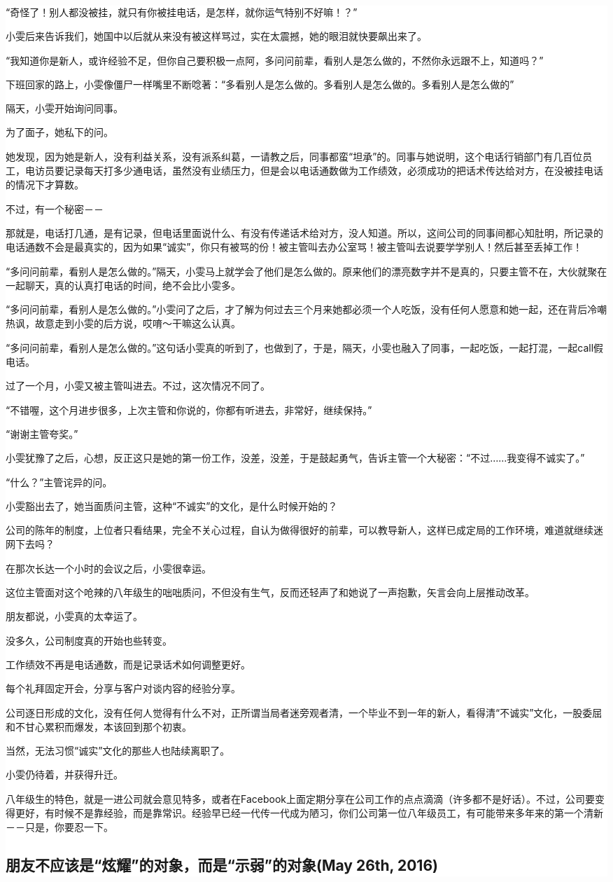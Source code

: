 “奇怪了！别人都没被挂，就只有你被挂电话，是怎样，就你运气特别不好嘛！？”

小雯后来告诉我们，她国中以后就从来没有被这样骂过，实在太震撼，她的眼泪就快要飙出来了。

“我知道你是新人，或许经验不足，但你自己要积极一点阿，多问问前辈，看别人是怎么做的，不然你永远跟不上，知道吗？”

下班回家的路上，小雯像僵尸一样嘴里不断唸著：“多看别人是怎么做的。多看别人是怎么做的。多看别人是怎么做的”

隔天，小雯开始询问同事。

为了面子，她私下的问。

她发现，因为她是新人，没有利益关系，没有派系纠葛，一请教之后，同事都蛮“坦承”的。同事与她说明，这个电话行销部门有几百位员工，电访员要记录每天打多少通电话，虽然没有业绩压力，但是会以电话通数做为工作绩效，必须成功的把话术传达给对方，在没被挂电话的情况下才算数。

不过，有一个秘密－－

那就是，电话打几通，是有记录，但电话里面说什么、有没有传递话术给对方，没人知道。所以，这间公司的同事间都心知肚明，所记录的电话通数不会是最真实的，因为如果“诚实”，你只有被骂的份！被主管叫去办公室骂！被主管叫去说要学学别人！然后甚至丢掉工作！

“多问问前辈，看别人是怎么做的。”隔天，小雯马上就学会了他们是怎么做的。原来他们的漂亮数字并不是真的，只要主管不在，大伙就聚在一起聊天，真的认真打电话的时间，绝不会比小雯多。

“多问问前辈，看别人是怎么做的。”小雯问了之后，才了解为何过去三个月来她都必须一个人吃饭，没有任何人愿意和她一起，还在背后冷嘲热讽，故意走到小雯的后方说，哎唷～干嘛这么认真。

“多问问前辈，看别人是怎么做的。”这句话小雯真的听到了，也做到了，于是，隔天，小雯也融入了同事，一起吃饭，一起打混，一起call假电话。

过了一个月，小雯又被主管叫进去。不过，这次情况不同了。

“不错喔，这个月进步很多，上次主管和你说的，你都有听进去，非常好，继续保持。”

“谢谢主管夸奖。”

小雯犹豫了之后，心想，反正这只是她的第一份工作，没差，没差，于是鼓起勇气，告诉主管一个大秘密：“不过……我变得不诚实了。”

“什么？”主管诧异的问。

小雯豁出去了，她当面质问主管，这种“不诚实”的文化，是什么时候开始的？

公司的陈年的制度，上位者只看结果，完全不关心过程，自认为做得很好的前辈，可以教导新人，这样已成定局的工作环境，难道就继续迷网下去吗？

在那次长达一个小时的会议之后，小雯很幸运。

这位主管面对这个呛辣的八年级生的咄咄质问，不但没有生气，反而还轻声了和她说了一声抱歉，矢言会向上层推动改革。

朋友都说，小雯真的太幸运了。

没多久，公司制度真的开始也些转变。

工作绩效不再是电话通数，而是记录话术如何调整更好。

每个礼拜固定开会，分享与客户对谈内容的经验分享。

公司逐日形成的文化，没有任何人觉得有什么不对，正所谓当局者迷旁观者清，一个毕业不到一年的新人，看得清“不诚实”文化，一股委屈和不甘心累积而爆发，本该回到那个初衷。

当然，无法习惯“诚实”文化的那些人也陆续离职了。

小雯仍待着，并获得升迁。

八年级生的特色，就是一进公司就会意见特多，或者在Facebook上面定期分享在公司工作的点点滴滴（许多都不是好话）。不过，公司要变得更好，有时候不是靠经验，而是靠常识。经验早已经一代传一代成为陋习，你们公司第一位八年级员工，有可能带来多年来的第一个清新－－只是，你要忍一下。

## 朋友不应该是“炫耀”的对象，而是“示弱”的对象(May 26th,  2016)
